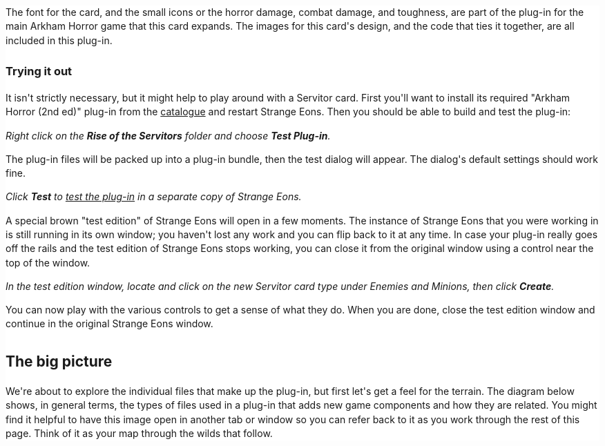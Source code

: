 The font for the card, and the small icons or the horror damage, combat damage, and toughness, are part of the plug-in for the main Arkham Horror game that this card expands. The images for this card's design, and the code that ties it together, are all included in this plug-in.

### Trying it out

It isn't strictly necessary, but it might help to play around with a Servitor card. First you'll want to install its required "Arkham Horror (2nd ed)" plug-in from the [catalogue](um-plugins-catalogue.md) and restart Strange Eons. Then you should be able to build and test the plug-in:

*Right click on the **Rise of the Servitors** folder and choose **Test Plug-in**.*

The plug-in files will be packed up into a plug-in bundle, then the test dialog will appear. The dialog's default settings should work fine.

*Click **Test** to [test the plug-in](dm-test-plugin.md) in a separate copy of Strange Eons.*

A special brown "test edition" of Strange Eons will open in a few moments. The instance of Strange Eons that you were working in is still running in its own window; you haven't lost any work and you can flip back to it at any time. In case your plug-in really goes off the rails and the test edition of Strange Eons stops working, you can close it from the original window using a control near the top of the window.

*In the test edition window, locate and click on the new Servitor card type under Enemies and Minions, then click **Create**.*

You can now play with the various controls to get a sense of what they do. When you are done, close the test edition window and continue in the original Strange Eons window.

## The big picture

We're about to explore the individual files that make up the plug-in, but first let's get a feel for the terrain. The diagram below shows, in general terms, the types of files used in a plug-in that adds new game components and how they are related. You might find it helpful to have this image open in another tab or window so you can refer back to it as you work through the rest of this page. Think of it as your map through the wilds that follow.
